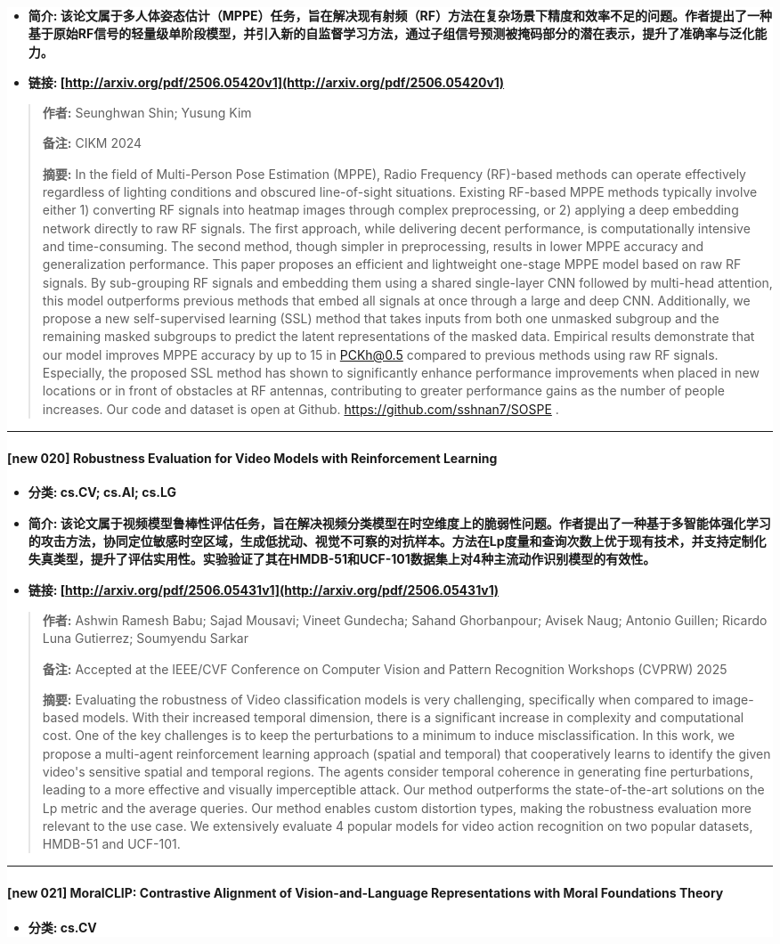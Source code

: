 - **简介: 该论文属于多人体姿态估计（MPPE）任务，旨在解决现有射频（RF）方法在复杂场景下精度和效率不足的问题。作者提出了一种基于原始RF信号的轻量级单阶段模型，并引入新的自监督学习方法，通过子组信号预测被掩码部分的潜在表示，提升了准确率与泛化能力。**

- **链接: [http://arxiv.org/pdf/2506.05420v1](http://arxiv.org/pdf/2506.05420v1)**

> **作者:** Seunghwan Shin; Yusung Kim
>
> **备注:** CIKM 2024
>
> **摘要:** In the field of Multi-Person Pose Estimation (MPPE), Radio Frequency (RF)-based methods can operate effectively regardless of lighting conditions and obscured line-of-sight situations. Existing RF-based MPPE methods typically involve either 1) converting RF signals into heatmap images through complex preprocessing, or 2) applying a deep embedding network directly to raw RF signals. The first approach, while delivering decent performance, is computationally intensive and time-consuming. The second method, though simpler in preprocessing, results in lower MPPE accuracy and generalization performance. This paper proposes an efficient and lightweight one-stage MPPE model based on raw RF signals. By sub-grouping RF signals and embedding them using a shared single-layer CNN followed by multi-head attention, this model outperforms previous methods that embed all signals at once through a large and deep CNN. Additionally, we propose a new self-supervised learning (SSL) method that takes inputs from both one unmasked subgroup and the remaining masked subgroups to predict the latent representations of the masked data. Empirical results demonstrate that our model improves MPPE accuracy by up to 15 in PCKh@0.5 compared to previous methods using raw RF signals. Especially, the proposed SSL method has shown to significantly enhance performance improvements when placed in new locations or in front of obstacles at RF antennas, contributing to greater performance gains as the number of people increases. Our code and dataset is open at Github. https://github.com/sshnan7/SOSPE .
>
---
#### [new 020] Robustness Evaluation for Video Models with Reinforcement Learning
- **分类: cs.CV; cs.AI; cs.LG**

- **简介: 该论文属于视频模型鲁棒性评估任务，旨在解决视频分类模型在时空维度上的脆弱性问题。作者提出了一种基于多智能体强化学习的攻击方法，协同定位敏感时空区域，生成低扰动、视觉不可察的对抗样本。方法在Lp度量和查询次数上优于现有技术，并支持定制化失真类型，提升了评估实用性。实验验证了其在HMDB-51和UCF-101数据集上对4种主流动作识别模型的有效性。**

- **链接: [http://arxiv.org/pdf/2506.05431v1](http://arxiv.org/pdf/2506.05431v1)**

> **作者:** Ashwin Ramesh Babu; Sajad Mousavi; Vineet Gundecha; Sahand Ghorbanpour; Avisek Naug; Antonio Guillen; Ricardo Luna Gutierrez; Soumyendu Sarkar
>
> **备注:** Accepted at the IEEE/CVF Conference on Computer Vision and Pattern Recognition Workshops (CVPRW) 2025
>
> **摘要:** Evaluating the robustness of Video classification models is very challenging, specifically when compared to image-based models. With their increased temporal dimension, there is a significant increase in complexity and computational cost. One of the key challenges is to keep the perturbations to a minimum to induce misclassification. In this work, we propose a multi-agent reinforcement learning approach (spatial and temporal) that cooperatively learns to identify the given video's sensitive spatial and temporal regions. The agents consider temporal coherence in generating fine perturbations, leading to a more effective and visually imperceptible attack. Our method outperforms the state-of-the-art solutions on the Lp metric and the average queries. Our method enables custom distortion types, making the robustness evaluation more relevant to the use case. We extensively evaluate 4 popular models for video action recognition on two popular datasets, HMDB-51 and UCF-101.
>
---
#### [new 021] MoralCLIP: Contrastive Alignment of Vision-and-Language Representations with Moral Foundations Theory
- **分类: cs.CV**
